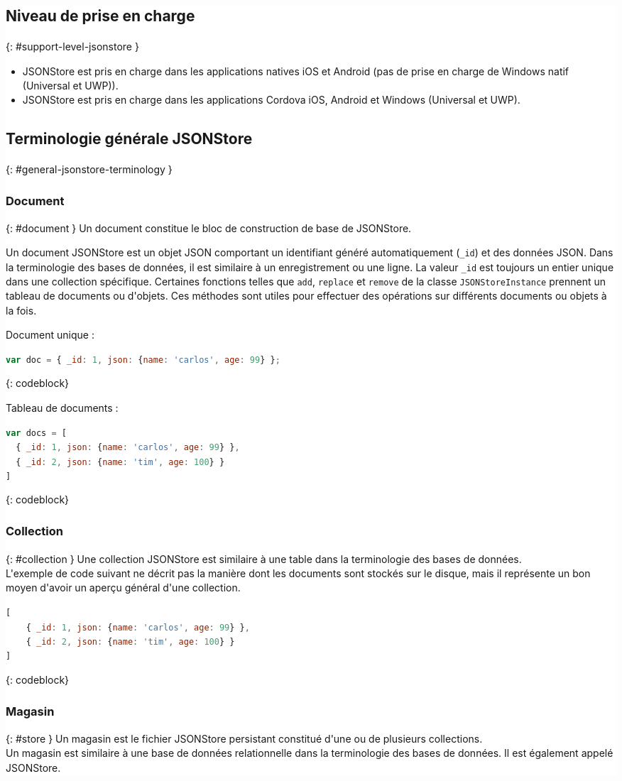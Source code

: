 ## Niveau de prise en charge
{: #support-level-jsonstore }
* JSONStore est pris en charge dans les applications natives iOS et Android (pas de prise en charge de Windows natif (Universal et UWP)).
* JSONStore est pris en charge dans les applications Cordova iOS, Android et Windows (Universal et UWP).


## Terminologie générale JSONStore
{: #general-jsonstore-terminology }
### Document
{: #document }
Un document constitue le bloc de construction de base de JSONStore.

Un document JSONStore est un objet JSON comportant un identifiant généré automatiquement (`_id`) et des données JSON. Dans la terminologie des bases de données, il est similaire à un enregistrement ou une ligne. La valeur `_id` est toujours un entier unique dans une collection spécifique. Certaines fonctions telles que `add`, `replace` et `remove` de la classe `JSONStoreInstance` prennent un tableau de documents ou d'objets. Ces méthodes sont utiles pour effectuer des opérations sur différents documents ou objets à la fois.

Document unique :

```javascript
var doc = { _id: 1, json: {name: 'carlos', age: 99} };
```
{: codeblock}

Tableau de documents :

```javascript
var docs = [
  { _id: 1, json: {name: 'carlos', age: 99} },
  { _id: 2, json: {name: 'tim', age: 100} }
]
```
{: codeblock}

### Collection
{: #collection }
Une collection JSONStore est similaire à une table dans la terminologie des bases de données.  
L'exemple de code suivant ne décrit pas la manière dont les documents sont stockés sur le disque, mais il représente un bon moyen d'avoir un aperçu général d'une collection.

```javascript
[
    { _id: 1, json: {name: 'carlos', age: 99} },
    { _id: 2, json: {name: 'tim', age: 100} }
]
```
{: codeblock}

### Magasin
{: #store }
Un magasin est le fichier JSONStore persistant constitué d'une ou de plusieurs collections.  
Un magasin est similaire à une base de données relationnelle dans la terminologie des bases de données. Il est également appelé JSONStore.
